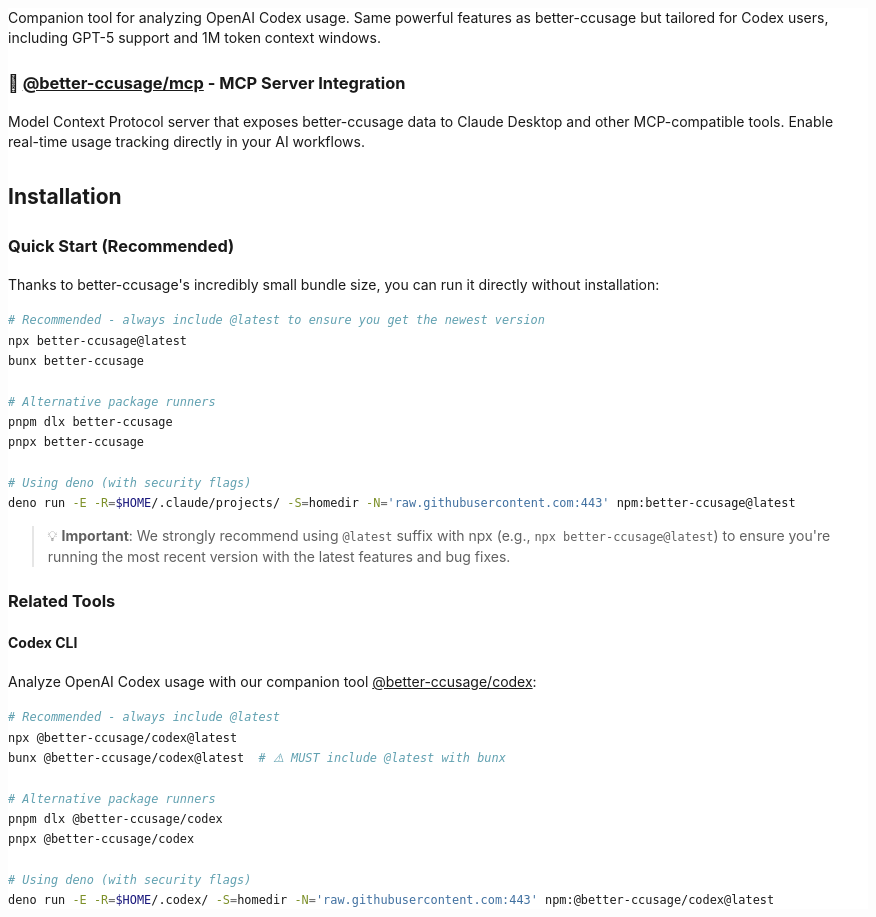 Companion tool for analyzing OpenAI Codex usage. Same powerful features as better-ccusage but tailored for Codex users, including GPT-5 support and 1M token context windows.

### 🔌 [@better-ccusage/mcp](https://www.npmjs.com/package/@better-ccusage/mcp) - MCP Server Integration

Model Context Protocol server that exposes better-ccusage data to Claude Desktop and other MCP-compatible tools. Enable real-time usage tracking directly in your AI workflows.

## Installation

### Quick Start (Recommended)

Thanks to better-ccusage's incredibly small bundle size, you can run it directly without installation:

```bash
# Recommended - always include @latest to ensure you get the newest version
npx better-ccusage@latest
bunx better-ccusage

# Alternative package runners
pnpm dlx better-ccusage
pnpx better-ccusage

# Using deno (with security flags)
deno run -E -R=$HOME/.claude/projects/ -S=homedir -N='raw.githubusercontent.com:443' npm:better-ccusage@latest
```

> 💡 **Important**: We strongly recommend using `@latest` suffix with npx (e.g., `npx better-ccusage@latest`) to ensure you're running the most recent version with the latest features and bug fixes.

### Related Tools

#### Codex CLI

Analyze OpenAI Codex usage with our companion tool [@better-ccusage/codex](https://www.npmjs.com/package/@better-ccusage/codex):

```bash
# Recommended - always include @latest
npx @better-ccusage/codex@latest
bunx @better-ccusage/codex@latest  # ⚠️ MUST include @latest with bunx

# Alternative package runners
pnpm dlx @better-ccusage/codex
pnpx @better-ccusage/codex

# Using deno (with security flags)
deno run -E -R=$HOME/.codex/ -S=homedir -N='raw.githubusercontent.com:443' npm:@better-ccusage/codex@latest
```
